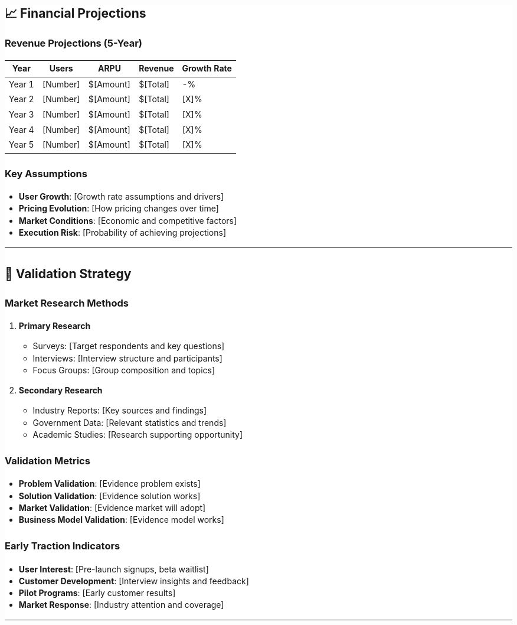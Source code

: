 
## 📈 Financial Projections

### Revenue Projections (5-Year)

| Year | Users | ARPU | Revenue | Growth Rate |
|------|-------|------|---------|-------------|
| Year 1 | [Number] | $[Amount] | $[Total] | -% |
| Year 2 | [Number] | $[Amount] | $[Total] | [X]% |
| Year 3 | [Number] | $[Amount] | $[Total] | [X]% |
| Year 4 | [Number] | $[Amount] | $[Total] | [X]% |
| Year 5 | [Number] | $[Amount] | $[Total] | [X]% |

### Key Assumptions
- **User Growth**: [Growth rate assumptions and drivers]
- **Pricing Evolution**: [How pricing changes over time]
- **Market Conditions**: [Economic and competitive factors]
- **Execution Risk**: [Probability of achieving projections]

---

## 🎯 Validation Strategy

### Market Research Methods
1. **Primary Research**
   - Surveys: [Target respondents and key questions]
   - Interviews: [Interview structure and participants]
   - Focus Groups: [Group composition and topics]

2. **Secondary Research**
   - Industry Reports: [Key sources and findings]
   - Government Data: [Relevant statistics and trends]
   - Academic Studies: [Research supporting opportunity]

### Validation Metrics
- **Problem Validation**: [Evidence problem exists]
- **Solution Validation**: [Evidence solution works]
- **Market Validation**: [Evidence market will adopt]
- **Business Model Validation**: [Evidence model works]

### Early Traction Indicators
- **User Interest**: [Pre-launch signups, beta waitlist]
- **Customer Development**: [Interview insights and feedback]
- **Pilot Programs**: [Early customer results]
- **Market Response**: [Industry attention and coverage]

---
